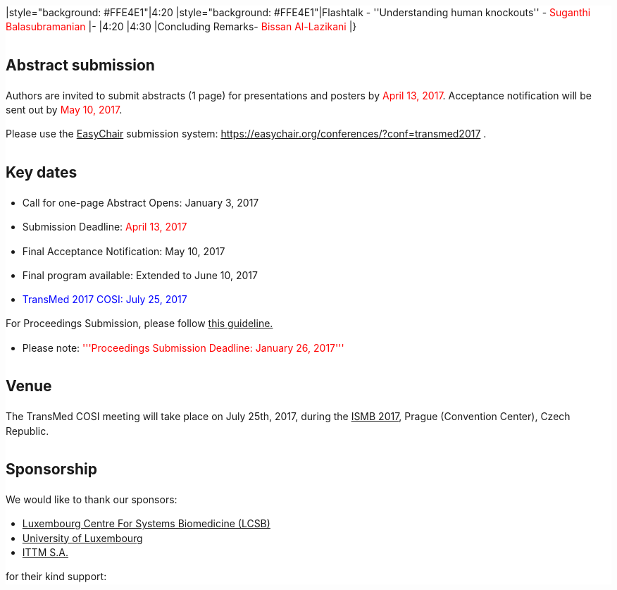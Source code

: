 |style="background: #FFE4E1"|4:20
|style="background: #FFE4E1"|Flashtalk - ''Understanding human knockouts'' - <span style="color:red">Suganthi Balasubramanian</span>
|-
|4:20
|4:30
|Concluding Remarks- <span style="color:red">Bissan Al-Lazikani</span>
|}

## Abstract submission 

Authors are invited to submit abstracts (1 page) for presentations and posters by <span style="color:red">April 13, 2017</span>. Acceptance notification will be sent out by <span style="color:red"> May 10, 2017</span>.

Please use the [EasyChair](https://easychair.org/conferences/?conf=transmed2017) submission system: https://easychair.org/conferences/?conf=transmed2017 .

## Key dates 

* Call for one-page Abstract Opens: January 3, 2017  

* Submission Deadline: <span style="color:red">April 13, 2017</span>          

* Final Acceptance Notification: May 10, 2017

* Final program available: Extended to June 10, 2017

* <span style="color:#0000FF">TransMed 2017 COSI: July 25, 2017</span>

For Proceedings Submission, please follow [this guideline.](https://www.iscb.org/ismbeccb2017/2929)

* Please note: <span style="color:red">'''Proceedings Submission Deadline: January 26, 2017'''</span>

## Venue 

The TransMed COSI meeting will take place on July 25th, 2017, during the [ISMB 2017](https://www.iscb.org/ismbeccb2017), Prague (Convention Center), Czech Republic.

## Sponsorship 

We would like to thank our sponsors:

* [Luxembourg Centre For Systems Biomedicine (LCSB)](http://wwwen.uni.lu/lcsb)
* [University of Luxembourg](http://wwwen.uni.lu) 
* [ITTM S.A.](http://ittm-solutions.com)

for their kind support:

 